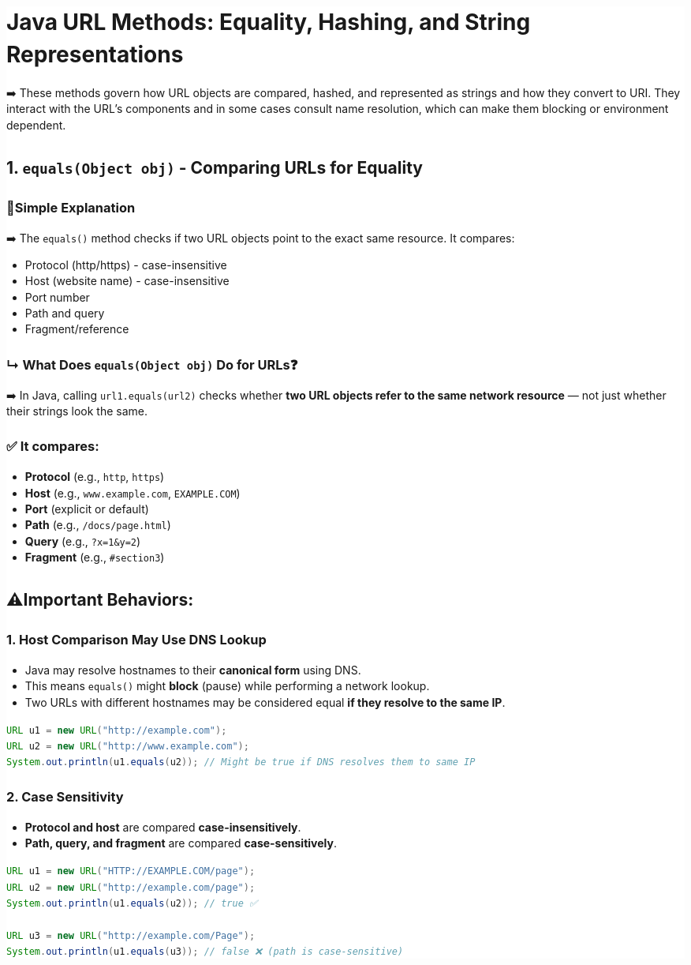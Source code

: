 # Java URL Methods: Equality, Hashing, and String Representations
➡️ These methods govern how URL objects are compared, hashed, and represented as strings and how they convert to URI. They interact with the URL’s components and in some cases consult name resolution, which can make them blocking or environment dependent.


## 1. `equals(Object obj)` - Comparing URLs for Equality

### 🔸Simple Explanation
➡️ The `equals()` method checks if two URL objects point to the exact same resource. It compares:
- Protocol (http/https) - case-insensitive
- Host (website name) - case-insensitive
- Port number
- Path and query
- Fragment/reference

### ↳ What Does `equals(Object obj)` Do for URLs❓
➡️ In Java, calling `url1.equals(url2)` checks whether **two URL objects refer to the same network resource** — not just whether their strings look the same.

### ✅ It compares:
- **Protocol** (e.g., `http`, `https`)
- **Host** (e.g., `www.example.com`, `EXAMPLE.COM`)
- **Port** (explicit or default)
- **Path** (e.g., `/docs/page.html`)
- **Query** (e.g., `?x=1&y=2`)
- **Fragment** (e.g., `#section3`)

## ⚠️Important Behaviors:

### 1. **Host Comparison May Use DNS Lookup**
- Java may resolve hostnames to their **canonical form** using DNS.
- This means `equals()` might **block** (pause) while performing a network lookup.
- Two URLs with different hostnames may be considered equal **if they resolve to the same IP**.

```java
URL u1 = new URL("http://example.com");
URL u2 = new URL("http://www.example.com");
System.out.println(u1.equals(u2)); // Might be true if DNS resolves them to same IP
```

### 2. **Case Sensitivity**
- **Protocol and host** are compared **case-insensitively**.
- **Path, query, and fragment** are compared **case-sensitively**.

```java
URL u1 = new URL("HTTP://EXAMPLE.COM/page");
URL u2 = new URL("http://example.com/page");
System.out.println(u1.equals(u2)); // true ✅

URL u3 = new URL("http://example.com/Page");
System.out.println(u1.equals(u3)); // false ❌ (path is case-sensitive)
```
